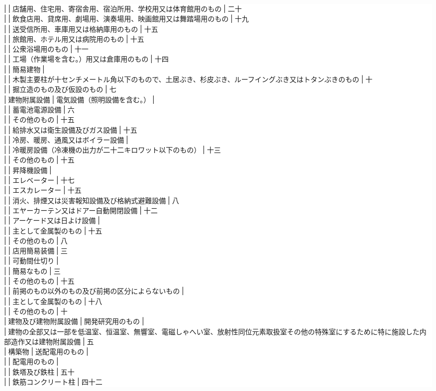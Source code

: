 |  | 店舗用、住宅用、寄宿舎用、宿泊所用、学校用又は体育館用のもの | 二十  
|  | 飲食店用、貸席用、劇場用、演奏場用、映画館用又は舞踏場用のもの | 十九  
|  | 送受信所用、車庫用又は格納庫用のもの | 十五  
|  | 旅館用、ホテル用又は病院用のもの | 十五  
|  | 公衆浴場用のもの | 十一  
|  | 工場（作業場を含む。）用又は倉庫用のもの | 十四  
|  | 簡易建物 |   
|  | 木製主要柱が十センチメートル角以下のもので、土居ぶき、杉皮ぶき、ルーフイングぶき又はトタンぶきのもの | 十  
|  | 掘立造のもの及び仮設のもの | 七  
| 建物附属設備 | 電気設備（照明設備を含む。） |   
|  | 蓄電池電源設備 | 六  
|  | その他のもの | 十五  
|  | 給排水又は衛生設備及びガス設備 | 十五  
|  | 冷房、暖房、通風又はボイラー設備 |   
|  | 冷暖房設備（冷凍機の出力が二十二キロワット以下のもの） | 十三  
|  | その他のもの | 十五  
|  | 昇降機設備 |   
|  | エレベーター | 十七  
|  | エスカレーター | 十五  
|  | 消火、排煙又は災害報知設備及び格納式避難設備 | 八  
|  | エヤーカーテン又はドアー自動開閉設備 | 十二  
|  | アーケード又は日よけ設備 |   
|  | 主として金属製のもの | 十五  
|  | その他のもの | 八  
|  | 店用簡易装備 | 三  
|  | 可動間仕切り |   
|  | 簡易なもの | 三  
|  | その他のもの | 十五  
|  | 前掲のもの以外のもの及び前掲の区分によらないもの |   
|  | 主として金属製のもの | 十八  
|  | その他のもの | 十  
| 建物及び建物附属設備 | 開発研究用のもの |   
| 建物の全部又は一部を低温室、恒温室、無響室、電磁しゃへい室、放射性同位元素取扱室その他の特殊室にするために特に施設した内部造作又は建物附属設備 | 五  
| 構築物 | 送配電用のもの |   
|  | 配電用のもの |   
|  | 鉄塔及び鉄柱 | 五十  
|  | 鉄筋コンクリート柱 | 四十二  